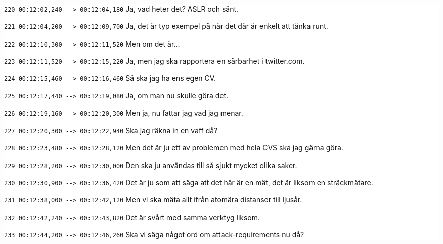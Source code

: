 

`220 00:12:02,240 --> 00:12:04,180`
Ja, vad heter det? ASLR och sånt.



`221 00:12:04,200 --> 00:12:09,700`
Ja, det är typ exempel på när det där är enkelt att tänka runt.



`222 00:12:10,300 --> 00:12:11,520`
Men om det är...



`223 00:12:11,520 --> 00:12:15,220`
Ja, men jag ska rapportera en sårbarhet i twitter.com.



`224 00:12:15,460 --> 00:12:16,460`
Så ska jag ha ens egen CV.



`225 00:12:17,440 --> 00:12:19,080`
Ja, om man nu skulle göra det.



`226 00:12:19,160 --> 00:12:20,300`
Men ja, nu fattar jag vad jag menar.



`227 00:12:20,300 --> 00:12:22,940`
Ska jag räkna in en vaff då?



`228 00:12:23,480 --> 00:12:28,120`
Men det är ju ett av problemen med hela CVS ska jag gärna göra.



`229 00:12:28,200 --> 00:12:30,000`
Den ska ju användas till så sjukt mycket olika saker.



`230 00:12:30,900 --> 00:12:36,420`
Det är ju som att säga att det här är en mät, det är liksom en sträckmätare.



`231 00:12:38,000 --> 00:12:42,120`
Men vi ska mäta allt ifrån atomära distanser till ljusår.



`232 00:12:42,240 --> 00:12:43,820`
Det är svårt med samma verktyg liksom.



`233 00:12:44,200 --> 00:12:46,260`
Ska vi säga något ord om attack-requirements nu då?
